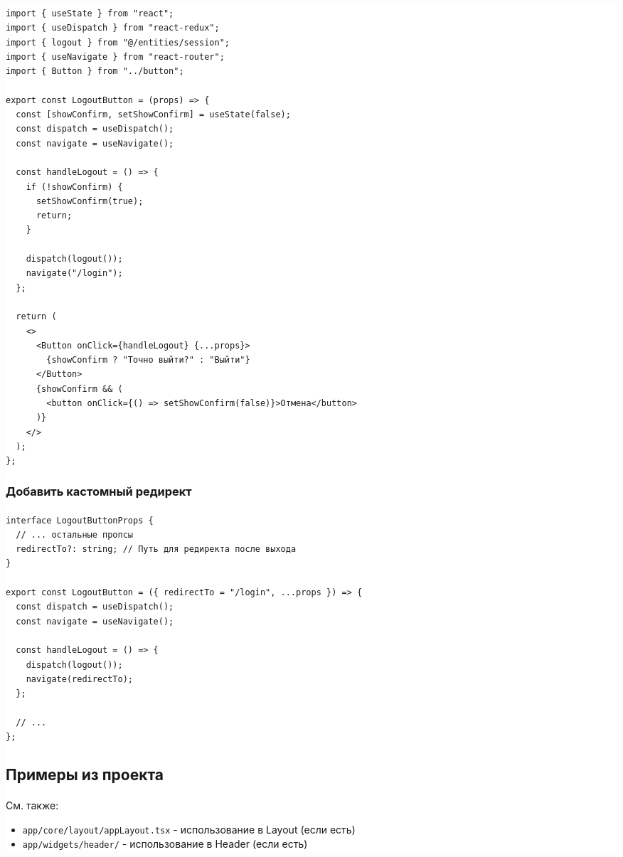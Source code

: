 ```tsx
import { useState } from "react";
import { useDispatch } from "react-redux";
import { logout } from "@/entities/session";
import { useNavigate } from "react-router";
import { Button } from "../button";

export const LogoutButton = (props) => {
  const [showConfirm, setShowConfirm] = useState(false);
  const dispatch = useDispatch();
  const navigate = useNavigate();

  const handleLogout = () => {
    if (!showConfirm) {
      setShowConfirm(true);
      return;
    }

    dispatch(logout());
    navigate("/login");
  };

  return (
    <>
      <Button onClick={handleLogout} {...props}>
        {showConfirm ? "Точно выйти?" : "Выйти"}
      </Button>
      {showConfirm && (
        <button onClick={() => setShowConfirm(false)}>Отмена</button>
      )}
    </>
  );
};
```

### Добавить кастомный редирект

```tsx
interface LogoutButtonProps {
  // ... остальные пропсы
  redirectTo?: string; // Путь для редиректа после выхода
}

export const LogoutButton = ({ redirectTo = "/login", ...props }) => {
  const dispatch = useDispatch();
  const navigate = useNavigate();

  const handleLogout = () => {
    dispatch(logout());
    navigate(redirectTo);
  };

  // ...
};
```

## Примеры из проекта

См. также:

- `app/core/layout/appLayout.tsx` - использование в Layout (если есть)
- `app/widgets/header/` - использование в Header (если есть)
